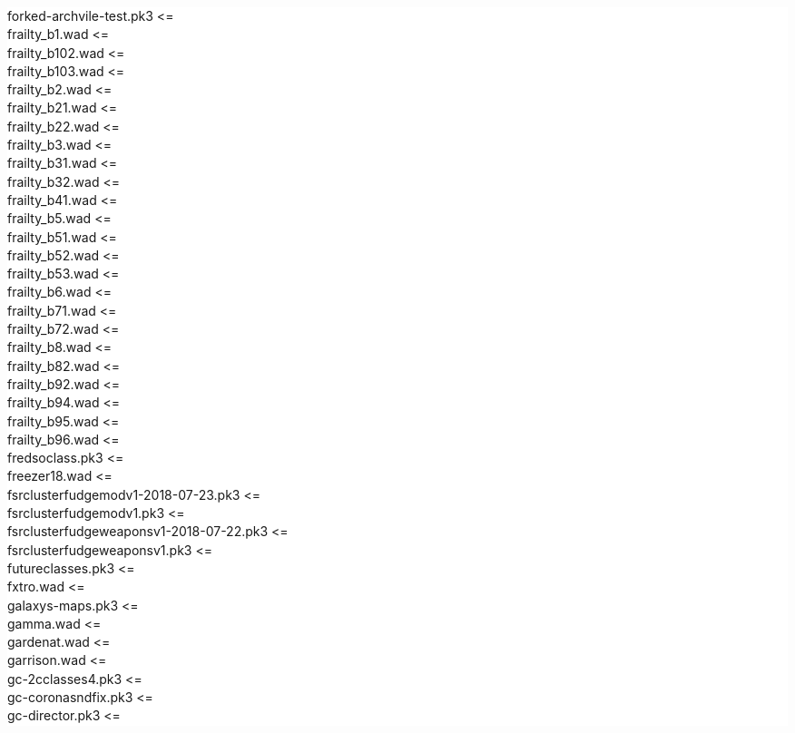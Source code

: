 forked-archvile-test.pk3                                                    <=                                                                         
frailty_b1.wad                                                              <=                                                                         
frailty_b102.wad                                                            <=                                                                         
frailty_b103.wad                                                            <=                                                                         
frailty_b2.wad                                                              <=                                                                         
frailty_b21.wad                                                             <=                                                                         
frailty_b22.wad                                                             <=                                                                         
frailty_b3.wad                                                              <=                                                                         
frailty_b31.wad                                                             <=                                                                         
frailty_b32.wad                                                             <=                                                                         
frailty_b41.wad                                                             <=                                                                         
frailty_b5.wad                                                              <=                                                                         
frailty_b51.wad                                                             <=                                                                         
frailty_b52.wad                                                             <=                                                                         
frailty_b53.wad                                                             <=                                                                         
frailty_b6.wad                                                              <=                                                                         
frailty_b71.wad                                                             <=                                                                         
frailty_b72.wad                                                             <=                                                                         
frailty_b8.wad                                                              <=                                                                         
frailty_b82.wad                                                             <=                                                                         
frailty_b92.wad                                                             <=                                                                         
frailty_b94.wad                                                             <=                                                                         
frailty_b95.wad                                                             <=                                                                         
frailty_b96.wad                                                             <=                                                                         
fredsoclass.pk3                                                             <=                                                                         
freezer18.wad                                                               <=                                                                         
fsrclusterfudgemodv1-2018-07-23.pk3                                         <=                                                                         
fsrclusterfudgemodv1.pk3                                                    <=                                                                         
fsrclusterfudgeweaponsv1-2018-07-22.pk3                                     <=                                                                         
fsrclusterfudgeweaponsv1.pk3                                                <=                                                                         
futureclasses.pk3                                                           <=                                                                         
fxtro.wad                                                                   <=                                                                         
galaxys-maps.pk3                                                            <=                                                                         
gamma.wad                                                                   <=                                                                         
gardenat.wad                                                                <=                                                                         
garrison.wad                                                                <=                                                                         
gc-2cclasses4.pk3                                                           <=                                                                         
gc-coronasndfix.pk3                                                         <=                                                                         
gc-director.pk3                                                             <=                                                                         